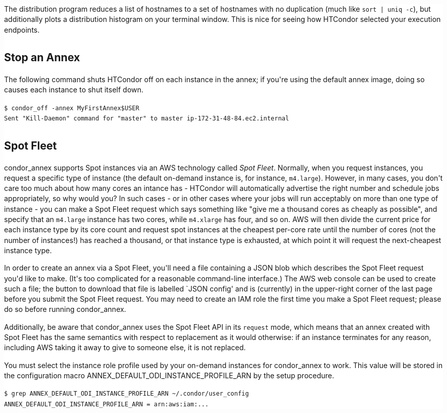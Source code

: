 The distribution program reduces a list of hostnames to a set of hostnames with no duplication (much like `sort | uniq -c`), but
additionally plots a distribution histogram on your terminal window. This is nice for seeing how HTCondor selected your execution endpoints.

## Stop an Annex

The following command shuts HTCondor off on each instance in the annex; if you're using the default annex image, doing so causes each instance to shut itself down.

    $ condor_off -annex MyFirstAnnex$USER
    Sent "Kill-Daemon" command for "master" to master ip-172-31-48-84.ec2.internal

## Spot Fleet

condor_annex supports Spot instances via an AWS technology called 
*Spot Fleet*. Normally, when you request instances, you request a specific
type of instance (the default on-demand instance is, for instance,
`m4.large`). However, in many cases, you don't care too much about
how many cores an intance has - HTCondor will automatically advertise
the right number and schedule jobs appropriately, so why would you?
In such cases - or in other cases where your jobs will run acceptably
on more than one type of instance - you can make a Spot Fleet request
which says something like "give me a thousand cores as cheaply as
possible", and specify that an `m4.large` instance has two cores, while
`m4.xlarge` has four, and so on. AWS will then divide the current price
for each instance type by its core count and request spot instances at
the cheapest per-core rate until the number of cores (not the number of
instances!) has reached a thousand, or that instance type is exhausted,
at which point it will request the next-cheapest instance type.

In order to create an annex via a Spot Fleet, you'll need a file
containing a JSON blob which describes the Spot Fleet request you'd like
to make. (It's too complicated for a reasonable command-line interface.)
The AWS web console can be used to create such a file; the button to download 
that file is labelled `JSON config' and is (currently) in the upper-right 
corner of the last page before you submit the Spot Fleet request. You may 
need to create an IAM role the first time you make a
Spot Fleet request; please do so before running condor_annex.

Additionally, be aware that condor_annex uses the Spot Fleet API in its
`request` mode, which means that an annex created with Spot Fleet has
the same semantics with respect to replacement as it would otherwise: if
an instance terminates for any reason, including AWS taking it away to
give to someone else, it is not replaced.

You must select the instance role profile used by your on-demand
instances for condor_annex to work. This value will be stored in the
configuration macro ANNEX_DEFAULT_ODI_INSTANCE_PROFILE_ARN by the setup
procedure.

    $ grep ANNEX_DEFAULT_ODI_INSTANCE_PROFILE_ARN ~/.condor/user_config
    ANNEX_DEFAULT_ODI_INSTANCE_PROFILE_ARN = arn:aws:iam:...
